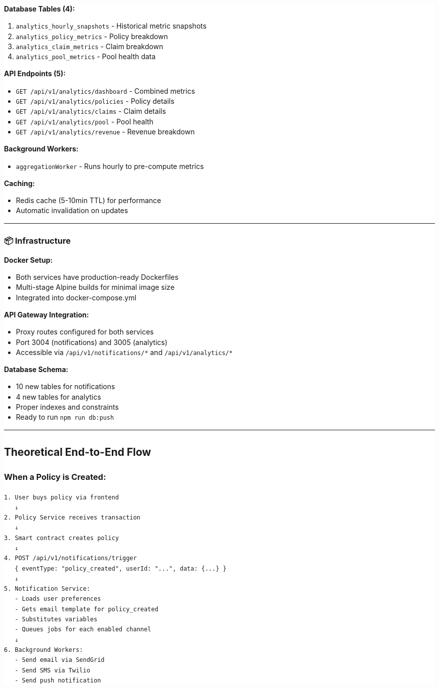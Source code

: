 **Database Tables (4):**
1. `analytics_hourly_snapshots` - Historical metric snapshots
2. `analytics_policy_metrics` - Policy breakdown
3. `analytics_claim_metrics` - Claim breakdown
4. `analytics_pool_metrics` - Pool health data

**API Endpoints (5):**
- `GET /api/v1/analytics/dashboard` - Combined metrics
- `GET /api/v1/analytics/policies` - Policy details
- `GET /api/v1/analytics/claims` - Claim details
- `GET /api/v1/analytics/pool` - Pool health
- `GET /api/v1/analytics/revenue` - Revenue breakdown

**Background Workers:**
- `aggregationWorker` - Runs hourly to pre-compute metrics

**Caching:**
- Redis cache (5-10min TTL) for performance
- Automatic invalidation on updates

---

### 📦 Infrastructure

**Docker Setup:**
- Both services have production-ready Dockerfiles
- Multi-stage Alpine builds for minimal image size
- Integrated into docker-compose.yml

**API Gateway Integration:**
- Proxy routes configured for both services
- Port 3004 (notifications) and 3005 (analytics)
- Accessible via `/api/v1/notifications/*` and `/api/v1/analytics/*`

**Database Schema:**
- 10 new tables for notifications
- 4 new tables for analytics
- Proper indexes and constraints
- Ready to run `npm run db:push`

---

## Theoretical End-to-End Flow

### When a Policy is Created:

```
1. User buys policy via frontend
   ↓
2. Policy Service receives transaction
   ↓
3. Smart contract creates policy
   ↓
4. POST /api/v1/notifications/trigger
   { eventType: "policy_created", userId: "...", data: {...} }
   ↓
5. Notification Service:
   - Loads user preferences
   - Gets email template for policy_created
   - Substitutes variables
   - Queues jobs for each enabled channel
   ↓
6. Background Workers:
   - Send email via SendGrid
   - Send SMS via Twilio
   - Send push notification
```